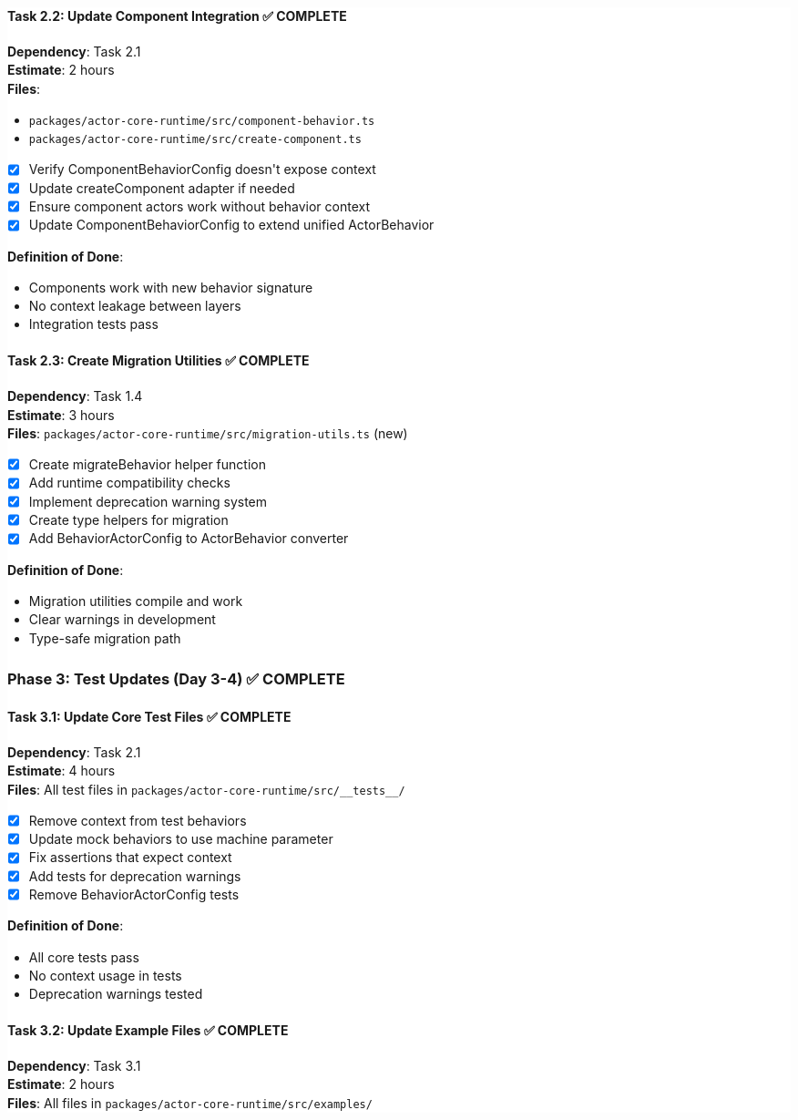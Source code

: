 #### Task 2.2: Update Component Integration ✅ COMPLETE
**Dependency**: Task 2.1  
**Estimate**: 2 hours  
**Files**: 
- `packages/actor-core-runtime/src/component-behavior.ts`
- `packages/actor-core-runtime/src/create-component.ts`

- [x] Verify ComponentBehaviorConfig doesn't expose context
- [x] Update createComponent adapter if needed
- [x] Ensure component actors work without behavior context
- [x] Update ComponentBehaviorConfig to extend unified ActorBehavior

**Definition of Done**:
- Components work with new behavior signature
- No context leakage between layers
- Integration tests pass

#### Task 2.3: Create Migration Utilities ✅ COMPLETE
**Dependency**: Task 1.4  
**Estimate**: 3 hours  
**Files**: `packages/actor-core-runtime/src/migration-utils.ts` (new)

- [x] Create migrateBehavior helper function
- [x] Add runtime compatibility checks
- [x] Implement deprecation warning system
- [x] Create type helpers for migration
- [x] Add BehaviorActorConfig to ActorBehavior converter

**Definition of Done**:
- Migration utilities compile and work
- Clear warnings in development
- Type-safe migration path

### Phase 3: Test Updates (Day 3-4) ✅ COMPLETE

#### Task 3.1: Update Core Test Files ✅ COMPLETE
**Dependency**: Task 2.1  
**Estimate**: 4 hours  
**Files**: All test files in `packages/actor-core-runtime/src/__tests__/`

- [x] Remove context from test behaviors
- [x] Update mock behaviors to use machine parameter
- [x] Fix assertions that expect context
- [x] Add tests for deprecation warnings
- [x] Remove BehaviorActorConfig tests

**Definition of Done**:
- All core tests pass
- No context usage in tests
- Deprecation warnings tested

#### Task 3.2: Update Example Files ✅ COMPLETE
**Dependency**: Task 3.1  
**Estimate**: 2 hours  
**Files**: All files in `packages/actor-core-runtime/src/examples/`
